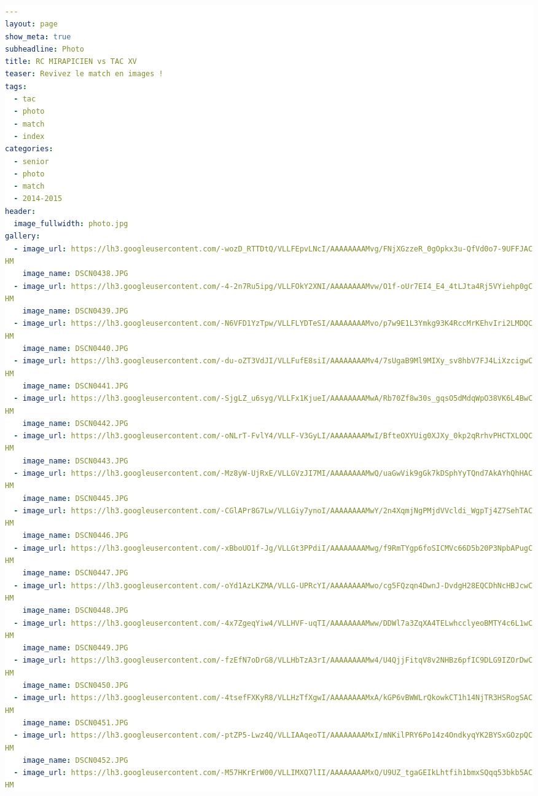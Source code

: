 ```yaml
---
layout: page
show_meta: true
subheadline: Photo
title: RC MIRAPICIEN vs TAC XV
teaser: Revivez le match en images !
tags:
  - tac
  - photo
  - match
  - index
categories:
  - senior
  - photo
  - match
  - 2014-2015
header:
  image_fullwidth: photo.jpg
gallery:
  - image_url: https://lh3.googleusercontent.com/-wozD_RTTDtQ/VLLFEpvLNcI/AAAAAAAAMvg/FNjXGzzeR_0gOpkx3u-QfVd0o7-9UFFJACHM
    image_name: DSCN0438.JPG
  - image_url: https://lh3.googleusercontent.com/-4-2n7Ru5ipg/VLLFOkY2XNI/AAAAAAAAMvw/O1f-oUr7EI4_E4_4tLJta4Rj5VYiehp0gCHM
    image_name: DSCN0439.JPG
  - image_url: https://lh3.googleusercontent.com/-N6VFD1YzTpw/VLLFLYDTeSI/AAAAAAAAMvo/p7w9E1L3Ymkg93K4RccMrKEhvIri2LMDQCHM
    image_name: DSCN0440.JPG
  - image_url: https://lh3.googleusercontent.com/-du-oZT3VdJI/VLLFufE8siI/AAAAAAAAMv4/7sUgaB9Ml9MIXy_sv8hbV7FJ4LiXzcigwCHM
    image_name: DSCN0441.JPG
  - image_url: https://lh3.googleusercontent.com/-SjgLZ_u6syg/VLLFx1KjueI/AAAAAAAAMwA/Rb70Zf8w30s_gqsO5dMdqWpO38VK6L4BwCHM
    image_name: DSCN0442.JPG
  - image_url: https://lh3.googleusercontent.com/-oNLrT-FvlY4/VLLF-V3GyLI/AAAAAAAAMwI/BfteOXYUig0XJXy_0kp2qRrhvPHCTXLOQCHM
    image_name: DSCN0443.JPG
  - image_url: https://lh3.googleusercontent.com/-Mz8yW-UjRxE/VLLGVzJI7MI/AAAAAAAAMwQ/uaGwVik9gGk7kDSphYyTQnd7AkAYhQhHACHM
    image_name: DSCN0445.JPG
  - image_url: https://lh3.googleusercontent.com/-CGlAPr8G7Lw/VLLGiy7ynoI/AAAAAAAAMwY/2n4XqmjNgPMjdVVcldi_WgpTj4Z7SehTACHM
    image_name: DSCN0446.JPG
  - image_url: https://lh3.googleusercontent.com/-xBboUO1f-Jg/VLLGt3PPdiI/AAAAAAAAMwg/f9RmTYgp6foSICMVc66D5b20P3NpbAPugCHM
    image_name: DSCN0447.JPG
  - image_url: https://lh3.googleusercontent.com/-oYd1AzLKZMA/VLLG-UPRcYI/AAAAAAAAMwo/cg5FQzqn4DwnJ-DvdgH28EQCDhNcHBJcwCHM
    image_name: DSCN0448.JPG
  - image_url: https://lh3.googleusercontent.com/-4x7ZgeqYiw4/VLLHVF-uqTI/AAAAAAAAMww/DDWl7a3ZqXA4TELwhcclyeoBMTY4c6L1wCHM
    image_name: DSCN0449.JPG
  - image_url: https://lh3.googleusercontent.com/-fzEfN7oDrG8/VLLHbTzA3rI/AAAAAAAAMw4/U4QjjFitqV8v2NHBz6pfIC9DLG9IZOrDwCHM
    image_name: DSCN0450.JPG
  - image_url: https://lh3.googleusercontent.com/-4tsefFXKyR8/VLLHzTfXgwI/AAAAAAAAMxA/kGP6vBWWLrQkowkCT1h14NjTR3HSRogSACHM
    image_name: DSCN0451.JPG
  - image_url: https://lh3.googleusercontent.com/-ptZP5-Lwz4Q/VLLIAAqeoTI/AAAAAAAAMxI/mNKilPRY6Po14z4OndkyqYK2BYSxGOzpQCHM
    image_name: DSCN0452.JPG
  - image_url: https://lh3.googleusercontent.com/-M57HKrErW00/VLLIMXQ7lII/AAAAAAAAMxQ/U9UZ_tgaGEIkLhtfih1bmxSQqq53bkb5ACHM
```